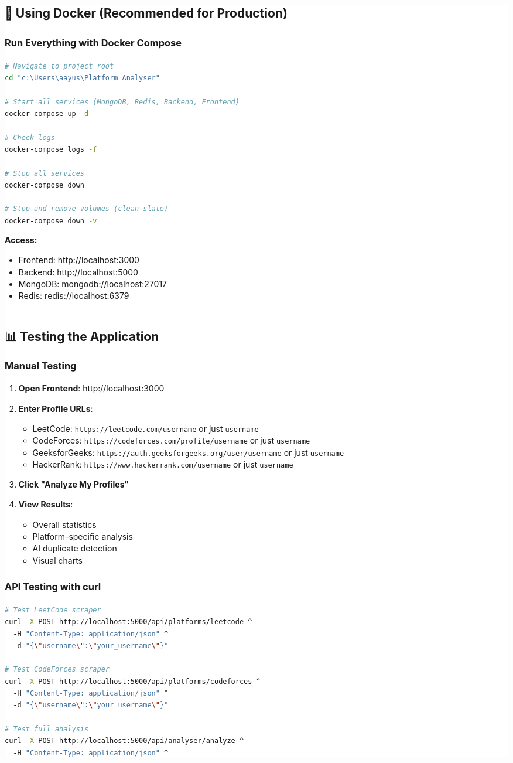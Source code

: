 
## 🐳 Using Docker (Recommended for Production)

### Run Everything with Docker Compose

```bash
# Navigate to project root
cd "c:\Users\aayus\Platform Analyser"

# Start all services (MongoDB, Redis, Backend, Frontend)
docker-compose up -d

# Check logs
docker-compose logs -f

# Stop all services
docker-compose down

# Stop and remove volumes (clean slate)
docker-compose down -v
```

**Access:**
- Frontend: http://localhost:3000
- Backend: http://localhost:5000
- MongoDB: mongodb://localhost:27017
- Redis: redis://localhost:6379

---

## 📊 Testing the Application

### Manual Testing

1. **Open Frontend**: http://localhost:3000
2. **Enter Profile URLs**:
   - LeetCode: `https://leetcode.com/username` or just `username`
   - CodeForces: `https://codeforces.com/profile/username` or just `username`
   - GeeksforGeeks: `https://auth.geeksforgeeks.org/user/username` or just `username`
   - HackerRank: `https://www.hackerrank.com/username` or just `username`

3. **Click "Analyze My Profiles"**

4. **View Results**:
   - Overall statistics
   - Platform-specific analysis
   - AI duplicate detection
   - Visual charts

### API Testing with curl

```bash
# Test LeetCode scraper
curl -X POST http://localhost:5000/api/platforms/leetcode ^
  -H "Content-Type: application/json" ^
  -d "{\"username\":\"your_username\"}"

# Test CodeForces scraper
curl -X POST http://localhost:5000/api/platforms/codeforces ^
  -H "Content-Type: application/json" ^
  -d "{\"username\":\"your_username\"}"

# Test full analysis
curl -X POST http://localhost:5000/api/analyser/analyze ^
  -H "Content-Type: application/json" ^
```